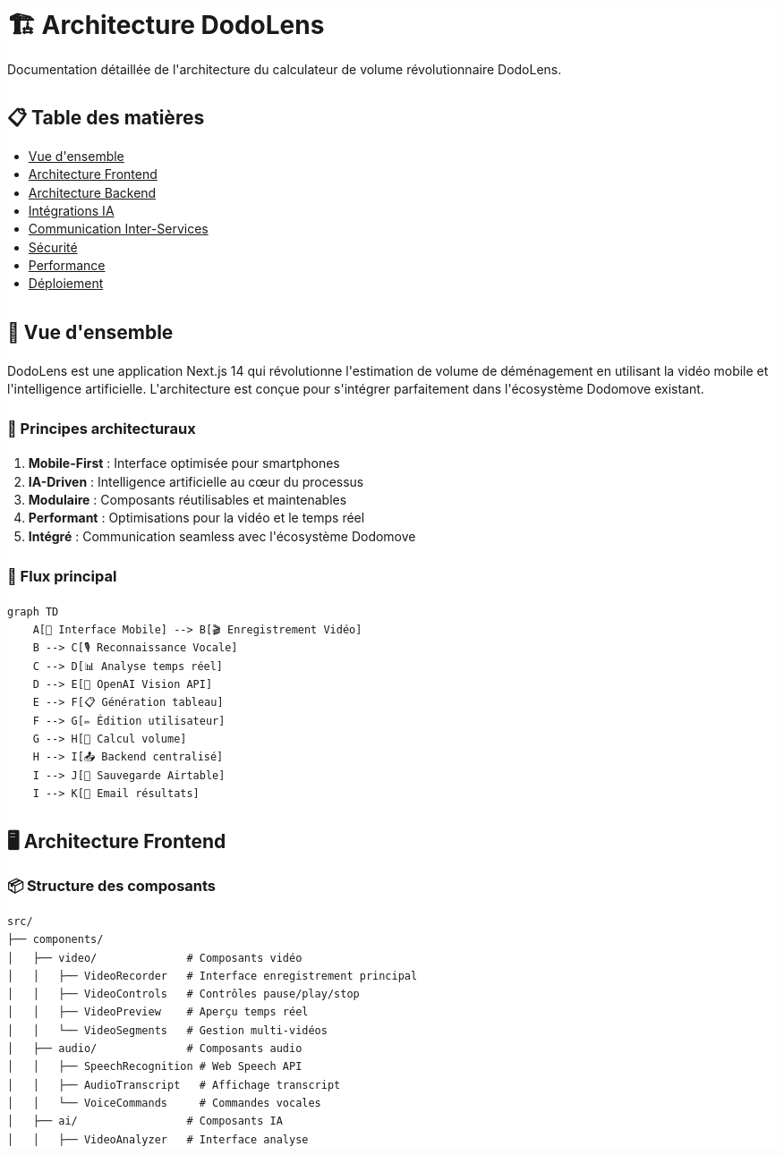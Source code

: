 # 🏗️ Architecture DodoLens

Documentation détaillée de l'architecture du calculateur de volume révolutionnaire DodoLens.

## 📋 Table des matières

- [Vue d'ensemble](#vue-densemble)
- [Architecture Frontend](#architecture-frontend)
- [Architecture Backend](#architecture-backend)
- [Intégrations IA](#intégrations-ia)
- [Communication Inter-Services](#communication-inter-services)
- [Sécurité](#sécurité)
- [Performance](#performance)
- [Déploiement](#déploiement)

## 🌟 Vue d'ensemble

DodoLens est une application Next.js 14 qui révolutionne l'estimation de volume de déménagement en utilisant la vidéo mobile et l'intelligence artificielle. L'architecture est conçue pour s'intégrer parfaitement dans l'écosystème Dodomove existant.

### 🎯 Principes architecturaux

1. **Mobile-First** : Interface optimisée pour smartphones
2. **IA-Driven** : Intelligence artificielle au cœur du processus
3. **Modulaire** : Composants réutilisables et maintenables
4. **Performant** : Optimisations pour la vidéo et le temps réel
5. **Intégré** : Communication seamless avec l'écosystème Dodomove

### 🔄 Flux principal

```mermaid
graph TD
    A[📱 Interface Mobile] --> B[🎬 Enregistrement Vidéo]
    B --> C[🎙️ Reconnaissance Vocale]
    C --> D[📊 Analyse temps réel]
    D --> E[🤖 OpenAI Vision API]
    E --> F[📋 Génération tableau]
    F --> G[✏️ Édition utilisateur]
    G --> H[🧮 Calcul volume]
    H --> I[📤 Backend centralisé]
    I --> J[💾 Sauvegarde Airtable]
    I --> K[📧 Email résultats]
```

## 🖥️ Architecture Frontend

### 📦 Structure des composants

```
src/
├── components/
│   ├── video/              # Composants vidéo
│   │   ├── VideoRecorder   # Interface enregistrement principal
│   │   ├── VideoControls   # Contrôles pause/play/stop
│   │   ├── VideoPreview    # Aperçu temps réel
│   │   └── VideoSegments   # Gestion multi-vidéos
│   ├── audio/              # Composants audio
│   │   ├── SpeechRecognition # Web Speech API
│   │   ├── AudioTranscript   # Affichage transcript
│   │   └── VoiceCommands     # Commandes vocales
│   ├── ai/                 # Composants IA
│   │   ├── VideoAnalyzer   # Interface analyse
```